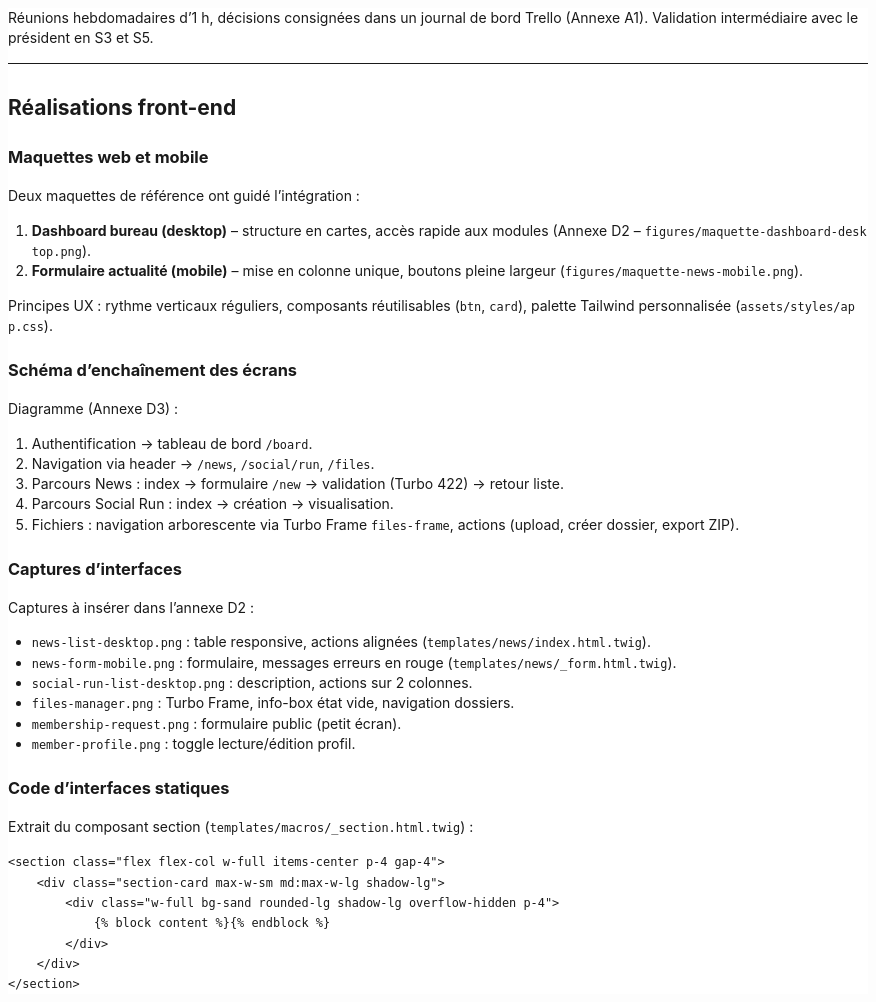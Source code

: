Réunions hebdomadaires d’1 h, décisions consignées dans un journal de bord Trello (Annexe A1). Validation intermédiaire avec le président en S3 et S5.

---

## Réalisations front-end

### Maquettes web et mobile

Deux maquettes de référence ont guidé l’intégration :

1. **Dashboard bureau (desktop)** – structure en cartes, accès rapide aux modules (Annexe D2 – `figures/maquette-dashboard-desktop.png`).
2. **Formulaire actualité (mobile)** – mise en colonne unique, boutons pleine largeur (`figures/maquette-news-mobile.png`).

Principes UX : rythme verticaux réguliers, composants réutilisables (`btn`, `card`), palette Tailwind personnalisée (`assets/styles/app.css`).

### Schéma d’enchaînement des écrans

Diagramme (Annexe D3) :

1. Authentification → tableau de bord `/board`.
2. Navigation via header → `/news`, `/social/run`, `/files`.
3. Parcours News : index → formulaire `/new` → validation (Turbo 422) → retour liste.
4. Parcours Social Run : index → création → visualisation.
5. Fichiers : navigation arborescente via Turbo Frame `files-frame`, actions (upload, créer dossier, export ZIP).

### Captures d’interfaces

Captures à insérer dans l’annexe D2 :

- `news-list-desktop.png` : table responsive, actions alignées (`templates/news/index.html.twig`).
- `news-form-mobile.png` : formulaire, messages erreurs en rouge (`templates/news/_form.html.twig`).
- `social-run-list-desktop.png` : description, actions sur 2 colonnes.
- `files-manager.png` : Turbo Frame, info-box état vide, navigation dossiers.
- `membership-request.png` : formulaire public (petit écran).
- `member-profile.png` : toggle lecture/édition profil.

### Code d’interfaces statiques

Extrait du composant section (`templates/macros/_section.html.twig`) :

```twig
<section class="flex flex-col w-full items-center p-4 gap-4">
    <div class="section-card max-w-sm md:max-w-lg shadow-lg">
        <div class="w-full bg-sand rounded-lg shadow-lg overflow-hidden p-4">
            {% block content %}{% endblock %}
        </div>
    </div>
</section>
```
